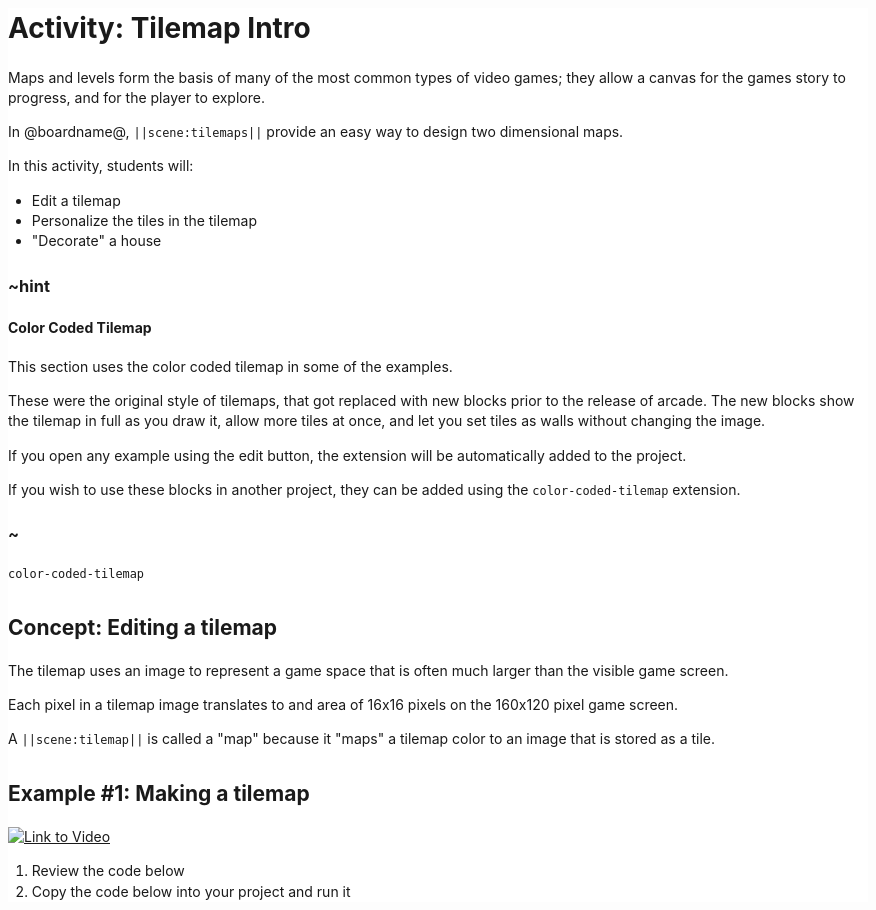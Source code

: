 # Activity: Tilemap Intro

Maps and levels form the basis of many of the most common types of video games; they allow a canvas for the games story to progress, and for the player to explore.

In @boardname@, ``||scene:tilemaps||`` provide an easy way to design two dimensional maps.

In this activity, students will:

* Edit a tilemap
* Personalize the tiles in the tilemap
* "Decorate" a house

### ~hint

#### Color Coded Tilemap

This section uses the color coded tilemap in some of the examples.

These were the original style of tilemaps, that got replaced with new blocks prior to the release of arcade.
The new blocks show the tilemap in full as you draw it, allow more tiles at once, and let you set tiles as walls without changing the image.

If you open any example using the edit button, the extension will be automatically added to the project.

If you wish to use these blocks in another project, they can be added using the `color-coded-tilemap` extension.

### ~

```package
color-coded-tilemap
```

## Concept: Editing a tilemap

The tilemap uses an image to represent a game space that is often much larger than the visible game screen.

Each pixel in a tilemap image translates to and area of 16x16 pixels on the 160x120 pixel game screen.

A ``||scene:tilemap||`` is called a "map" because it "maps" a tilemap color to an image that is stored as a tile.

## Example #1: Making a tilemap

[![Link to Video](/static/thumbnail_play_video.png)](https://lexvideoassets.blob.core.windows.net/finalfiles/40545A/intro%20cs:%20makecode%20arcade%20%28unit%201%29/intro-tilemap.mp4)

1. Review the code below
2. Copy the code below into your project and run it

